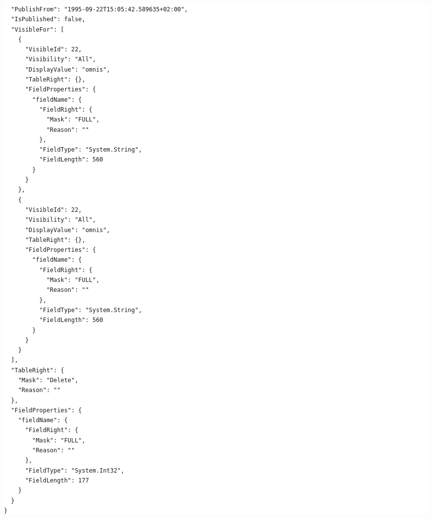 ```http_
  "PublishFrom": "1995-09-22T15:05:42.589635+02:00",
  "IsPublished": false,
  "VisibleFor": [
    {
      "VisibleId": 22,
      "Visibility": "All",
      "DisplayValue": "omnis",
      "TableRight": {},
      "FieldProperties": {
        "fieldName": {
          "FieldRight": {
            "Mask": "FULL",
            "Reason": ""
          },
          "FieldType": "System.String",
          "FieldLength": 560
        }
      }
    },
    {
      "VisibleId": 22,
      "Visibility": "All",
      "DisplayValue": "omnis",
      "TableRight": {},
      "FieldProperties": {
        "fieldName": {
          "FieldRight": {
            "Mask": "FULL",
            "Reason": ""
          },
          "FieldType": "System.String",
          "FieldLength": 560
        }
      }
    }
  ],
  "TableRight": {
    "Mask": "Delete",
    "Reason": ""
  },
  "FieldProperties": {
    "fieldName": {
      "FieldRight": {
        "Mask": "FULL",
        "Reason": ""
      },
      "FieldType": "System.Int32",
      "FieldLength": 177
    }
  }
}
```